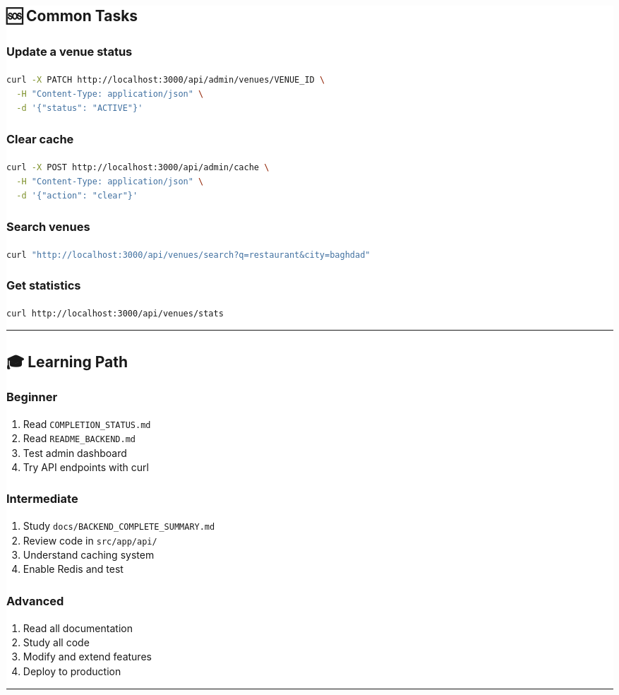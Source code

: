 
## 🆘 Common Tasks

### Update a venue status
```bash
curl -X PATCH http://localhost:3000/api/admin/venues/VENUE_ID \
  -H "Content-Type: application/json" \
  -d '{"status": "ACTIVE"}'
```

### Clear cache
```bash
curl -X POST http://localhost:3000/api/admin/cache \
  -H "Content-Type: application/json" \
  -d '{"action": "clear"}'
```

### Search venues
```bash
curl "http://localhost:3000/api/venues/search?q=restaurant&city=baghdad"
```

### Get statistics
```bash
curl http://localhost:3000/api/venues/stats
```

---

## 🎓 Learning Path

### Beginner
1. Read `COMPLETION_STATUS.md`
2. Read `README_BACKEND.md`
3. Test admin dashboard
4. Try API endpoints with curl

### Intermediate
1. Study `docs/BACKEND_COMPLETE_SUMMARY.md`
2. Review code in `src/app/api/`
3. Understand caching system
4. Enable Redis and test

### Advanced
1. Read all documentation
2. Study all code
3. Modify and extend features
4. Deploy to production

---
